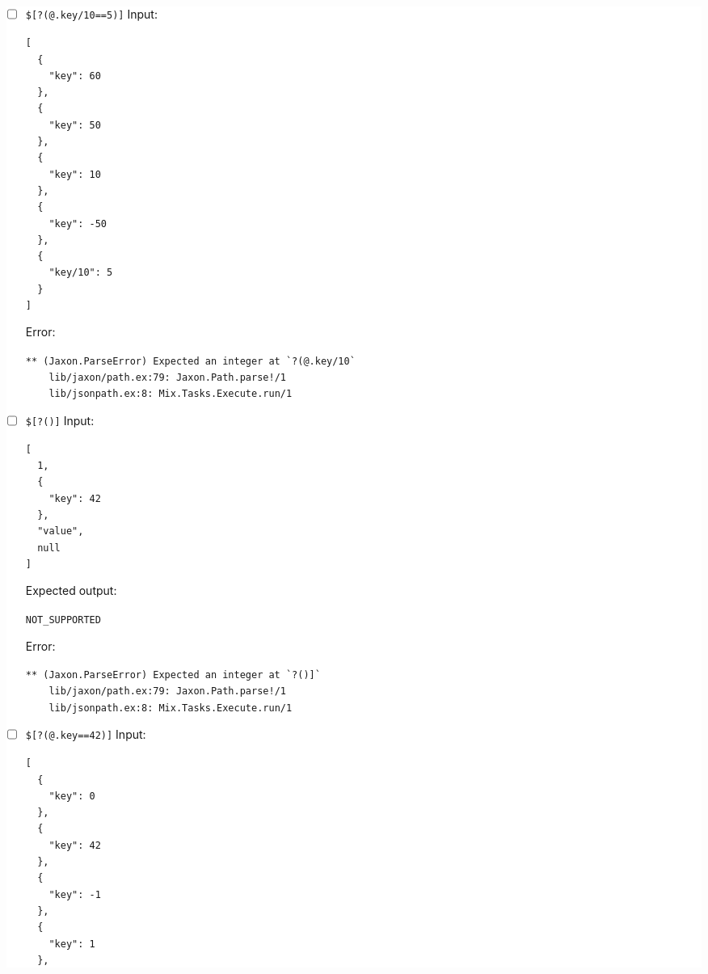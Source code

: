 - [ ] `$[?(@.key/10==5)]`
  Input:
  ```
  [
    {
      "key": 60
    },
    {
      "key": 50
    },
    {
      "key": 10
    },
    {
      "key": -50
    },
    {
      "key/10": 5
    }
  ]
  ```
  Error:
  ```
  ** (Jaxon.ParseError) Expected an integer at `?(@.key/10`
      lib/jaxon/path.ex:79: Jaxon.Path.parse!/1
      lib/jsonpath.ex:8: Mix.Tasks.Execute.run/1
  ```

- [ ] `$[?()]`
  Input:
  ```
  [
    1,
    {
      "key": 42
    },
    "value",
    null
  ]
  ```
  Expected output:
  ```
  NOT_SUPPORTED
  ```
  Error:
  ```
  ** (Jaxon.ParseError) Expected an integer at `?()]`
      lib/jaxon/path.ex:79: Jaxon.Path.parse!/1
      lib/jsonpath.ex:8: Mix.Tasks.Execute.run/1
  ```

- [ ] `$[?(@.key==42)]`
  Input:
  ```
  [
    {
      "key": 0
    },
    {
      "key": 42
    },
    {
      "key": -1
    },
    {
      "key": 1
    },
  ```